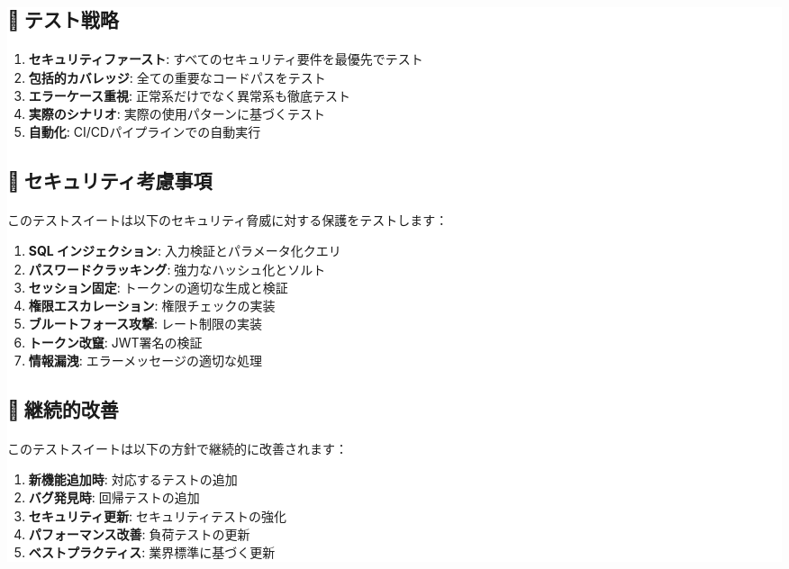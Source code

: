 ## 📝 テスト戦略

1. **セキュリティファースト**: すべてのセキュリティ要件を最優先でテスト
2. **包括的カバレッジ**: 全ての重要なコードパスをテスト
3. **エラーケース重視**: 正常系だけでなく異常系も徹底テスト
4. **実際のシナリオ**: 実際の使用パターンに基づくテスト
5. **自動化**: CI/CDパイプラインでの自動実行

## 🚨 セキュリティ考慮事項

このテストスイートは以下のセキュリティ脅威に対する保護をテストします：

1. **SQL インジェクション**: 入力検証とパラメータ化クエリ
2. **パスワードクラッキング**: 強力なハッシュ化とソルト
3. **セッション固定**: トークンの適切な生成と検証
4. **権限エスカレーション**: 権限チェックの実装
5. **ブルートフォース攻撃**: レート制限の実装
6. **トークン改竄**: JWT署名の検証
7. **情報漏洩**: エラーメッセージの適切な処理

## 🔄 継続的改善

このテストスイートは以下の方針で継続的に改善されます：

1. **新機能追加時**: 対応するテストの追加
2. **バグ発見時**: 回帰テストの追加
3. **セキュリティ更新**: セキュリティテストの強化
4. **パフォーマンス改善**: 負荷テストの更新
5. **ベストプラクティス**: 業界標準に基づく更新
